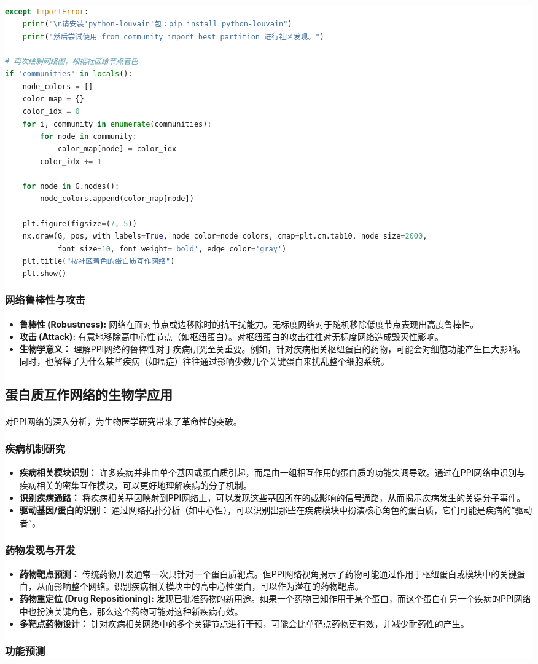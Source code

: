 ```python
except ImportError:
    print("\n请安装'python-louvain'包：pip install python-louvain")
    print("然后尝试使用 from community import best_partition 进行社区发现。")

# 再次绘制网络图，根据社区给节点着色
if 'communities' in locals():
    node_colors = []
    color_map = {}
    color_idx = 0
    for i, community in enumerate(communities):
        for node in community:
            color_map[node] = color_idx
        color_idx += 1

    for node in G.nodes():
        node_colors.append(color_map[node])

    plt.figure(figsize=(7, 5))
    nx.draw(G, pos, with_labels=True, node_color=node_colors, cmap=plt.cm.tab10, node_size=2000,
            font_size=10, font_weight='bold', edge_color='gray')
    plt.title("按社区着色的蛋白质互作网络")
    plt.show()
```

### 网络鲁棒性与攻击

*   **鲁棒性 (Robustness):** 网络在面对节点或边移除时的抗干扰能力。无标度网络对于随机移除低度节点表现出高度鲁棒性。
*   **攻击 (Attack):** 有意地移除高中心性节点（如枢纽蛋白）。对枢纽蛋白的攻击往往对无标度网络造成毁灭性影响。
*   **生物学意义：** 理解PPI网络的鲁棒性对于疾病研究至关重要。例如，针对疾病相关枢纽蛋白的药物，可能会对细胞功能产生巨大影响。同时，也解释了为什么某些疾病（如癌症）往往通过影响少数几个关键蛋白来扰乱整个细胞系统。

## 蛋白质互作网络的生物学应用

对PPI网络的深入分析，为生物医学研究带来了革命性的突破。

### 疾病机制研究

*   **疾病相关模块识别：** 许多疾病并非由单个基因或蛋白质引起，而是由一组相互作用的蛋白质的功能失调导致。通过在PPI网络中识别与疾病相关的密集互作模块，可以更好地理解疾病的分子机制。
*   **识别疾病通路：** 将疾病相关基因映射到PPI网络上，可以发现这些基因所在的或影响的信号通路，从而揭示疾病发生的关键分子事件。
*   **驱动基因/蛋白的识别：** 通过网络拓扑分析（如中心性），可以识别出那些在疾病模块中扮演核心角色的蛋白质，它们可能是疾病的“驱动者”。

### 药物发现与开发

*   **药物靶点预测：** 传统药物开发通常一次只针对一个蛋白质靶点。但PPI网络视角揭示了药物可能通过作用于枢纽蛋白或模块中的关键蛋白，从而影响整个网络。识别疾病相关模块中的高中心性蛋白，可以作为潜在的药物靶点。
*   **药物重定位 (Drug Repositioning):** 发现已批准药物的新用途。如果一个药物已知作用于某个蛋白，而这个蛋白在另一个疾病的PPI网络中也扮演关键角色，那么这个药物可能对这种新疾病有效。
*   **多靶点药物设计：** 针对疾病相关网络中的多个关键节点进行干预，可能会比单靶点药物更有效，并减少耐药性的产生。

### 功能预测
